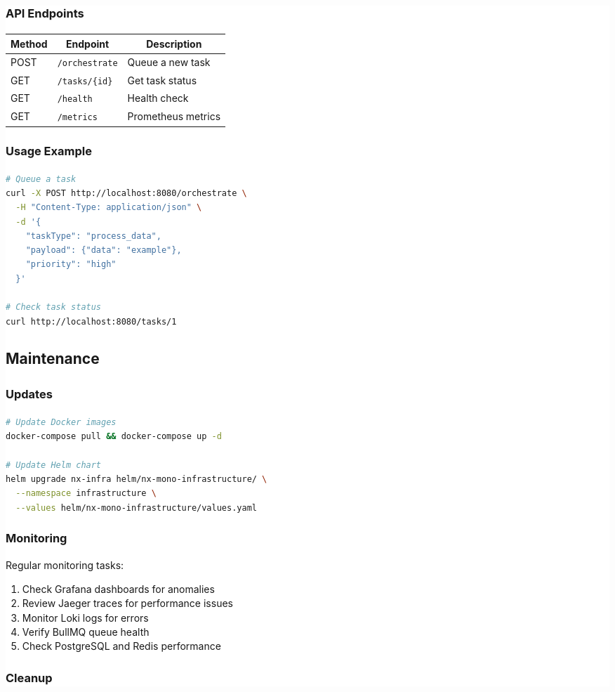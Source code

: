 ### API Endpoints

| Method | Endpoint       | Description        |
| ------ | -------------- | ------------------ |
| POST   | `/orchestrate` | Queue a new task   |
| GET    | `/tasks/{id}`  | Get task status    |
| GET    | `/health`      | Health check       |
| GET    | `/metrics`     | Prometheus metrics |

### Usage Example

```bash
# Queue a task
curl -X POST http://localhost:8080/orchestrate \
  -H "Content-Type: application/json" \
  -d '{
    "taskType": "process_data",
    "payload": {"data": "example"},
    "priority": "high"
  }'

# Check task status
curl http://localhost:8080/tasks/1
```

## Maintenance

### Updates

```bash
# Update Docker images
docker-compose pull && docker-compose up -d

# Update Helm chart
helm upgrade nx-infra helm/nx-mono-infrastructure/ \
  --namespace infrastructure \
  --values helm/nx-mono-infrastructure/values.yaml
```

### Monitoring

Regular monitoring tasks:

1. Check Grafana dashboards for anomalies
2. Review Jaeger traces for performance issues
3. Monitor Loki logs for errors
4. Verify BullMQ queue health
5. Check PostgreSQL and Redis performance

### Cleanup
